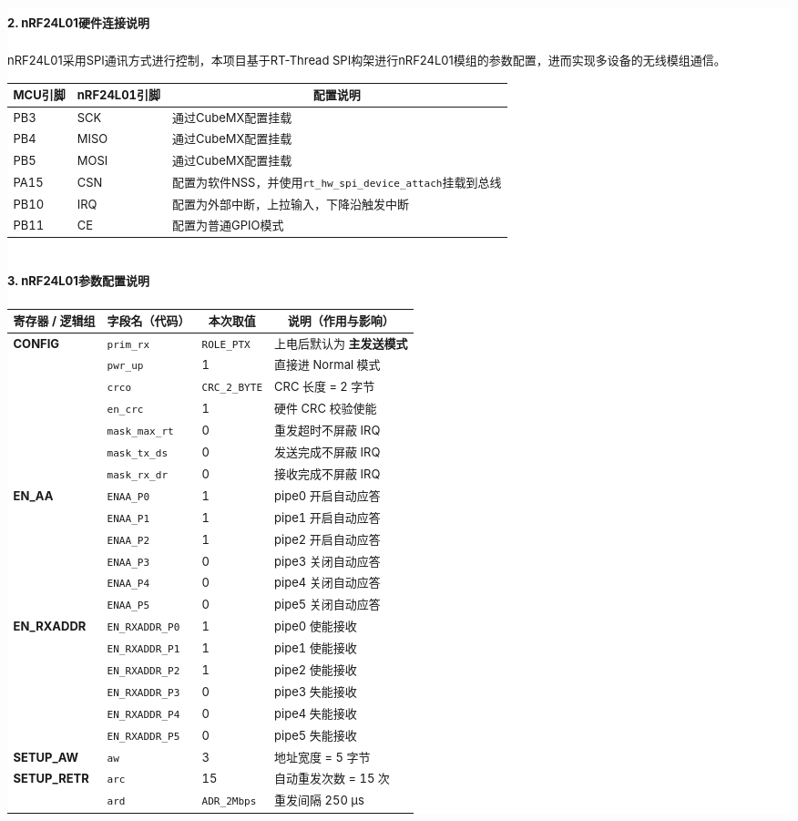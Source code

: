 

## <font size=2>2. nRF24L01硬件连接说明</font>
<font size=2>nRF24L01采用SPI通讯方式进行控制，本项目基于RT-Thread SPI构架进行nRF24L01模组的参数配置，进而实现多设备的无线模组通信。

| MCU引脚 | nRF24L01引脚 | 配置说明                                                     |
| ------- | ------------ | ------------------------------------------------------------ |
| PB3     | SCK          | 通过CubeMX配置挂载                                           |
| PB4     | MISO         | 通过CubeMX配置挂载                                           |
| PB5     | MOSI         | 通过CubeMX配置挂载                                           |
| PA15    | CSN          | 配置为软件NSS，并使用```rt_hw_spi_device_attach```挂载到总线 |
| PB10    | IRQ          | 配置为外部中断，上拉输入，下降沿触发中断                     |
| PB11    | CE           | 配置为普通GPIO模式                                           |

</font>

## <font size=2>3. nRF24L01参数配置说明</font>

<font size=2>

| 寄存器 / 逻辑组   | 字段名（代码）     | 本次取值                     | 说明（作用与影响）                |
| ----------------- | ------------------ | ---------------------------- | --------------------------------- |
| **CONFIG**        | `prim_rx`          | `ROLE_PTX`                   | 上电后默认为 **主发送模式**       |
|                   | `pwr_up`           | 1                            | 直接进 Normal 模式                |
|                   | `crco`             | `CRC_2_BYTE`                 | CRC 长度 = 2 字节                 |
|                   | `en_crc`           | 1                            | 硬件 CRC 校验使能                 |
|                   | `mask_max_rt`      | 0                            | 重发超时不屏蔽 IRQ                |
|                   | `mask_tx_ds`       | 0                            | 发送完成不屏蔽 IRQ                |
|                   | `mask_rx_dr`       | 0                            | 接收完成不屏蔽 IRQ                |
| **EN_AA**         | `ENAA_P0`          | 1                            | pipe0 开启自动应答                |
|                   | `ENAA_P1`          | 1                            | pipe1 开启自动应答                |
|                   | `ENAA_P2`          | 1                            | pipe2 开启自动应答                |
|                   | `ENAA_P3`          | 0                            | pipe3 关闭自动应答                |
|                   | `ENAA_P4`          | 0                            | pipe4 关闭自动应答                |
|                   | `ENAA_P5`          | 0                            | pipe5 关闭自动应答                |
| **EN_RXADDR**     | `EN_RXADDR_P0`     | 1                            | pipe0 使能接收                    |
|                   | `EN_RXADDR_P1`     | 1                            | pipe1 使能接收                    |
|                   | `EN_RXADDR_P2`     | 1                            | pipe2 使能接收                    |
|                   | `EN_RXADDR_P3`     | 0                            | pipe3 失能接收                    |
|                   | `EN_RXADDR_P4`     | 0                            | pipe4 失能接收                    |
|                   | `EN_RXADDR_P5`     | 0                            | pipe5 失能接收                    |
| **SETUP_AW**      | `aw`               | 3                            | 地址宽度 = 5 字节                 |
| **SETUP_RETR**    | `arc`              | 15                           | 自动重发次数 = 15 次              |
|                   | `ard`              | `ADR_2Mbps`                  | 重发间隔 250 µs                   |